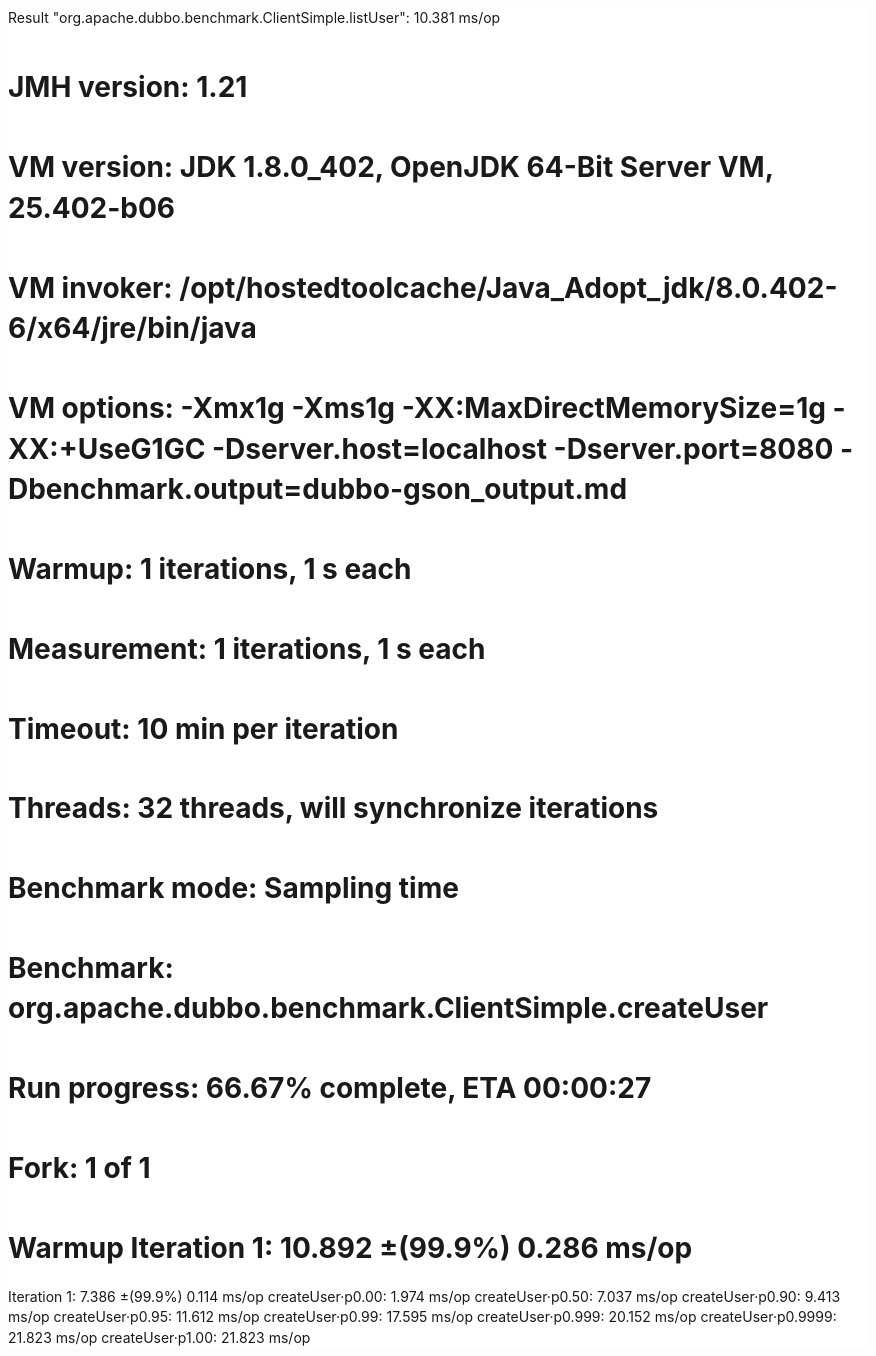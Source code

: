 
Result "org.apache.dubbo.benchmark.ClientSimple.listUser":
  10.381 ms/op


# JMH version: 1.21
# VM version: JDK 1.8.0_402, OpenJDK 64-Bit Server VM, 25.402-b06
# VM invoker: /opt/hostedtoolcache/Java_Adopt_jdk/8.0.402-6/x64/jre/bin/java
# VM options: -Xmx1g -Xms1g -XX:MaxDirectMemorySize=1g -XX:+UseG1GC -Dserver.host=localhost -Dserver.port=8080 -Dbenchmark.output=dubbo-gson_output.md
# Warmup: 1 iterations, 1 s each
# Measurement: 1 iterations, 1 s each
# Timeout: 10 min per iteration
# Threads: 32 threads, will synchronize iterations
# Benchmark mode: Sampling time
# Benchmark: org.apache.dubbo.benchmark.ClientSimple.createUser

# Run progress: 66.67% complete, ETA 00:00:27
# Fork: 1 of 1
# Warmup Iteration   1: 10.892 ±(99.9%) 0.286 ms/op
Iteration   1: 7.386 ±(99.9%) 0.114 ms/op
                 createUser·p0.00:   1.974 ms/op
                 createUser·p0.50:   7.037 ms/op
                 createUser·p0.90:   9.413 ms/op
                 createUser·p0.95:   11.612 ms/op
                 createUser·p0.99:   17.595 ms/op
                 createUser·p0.999:  20.152 ms/op
                 createUser·p0.9999: 21.823 ms/op
                 createUser·p1.00:   21.823 ms/op
